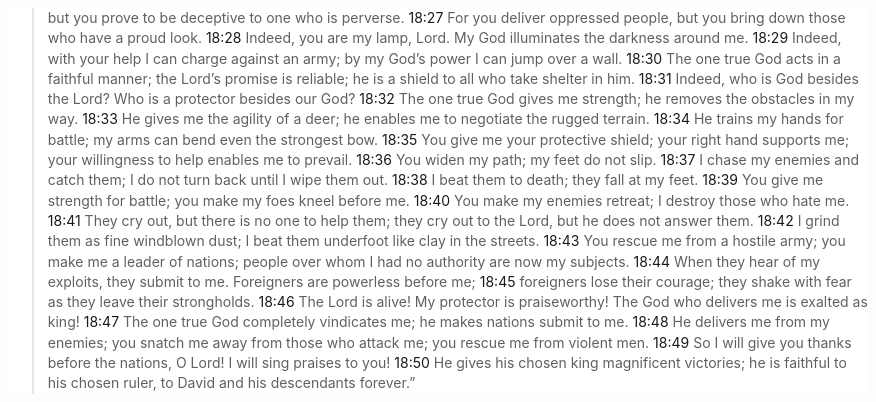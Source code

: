 > but you prove to be deceptive to one who is perverse.
> <a name="18:27">18:27</a> For you deliver oppressed people,
> but you bring down those who have a proud look.
> <a name="18:28">18:28</a> Indeed, you are my lamp, Lord.
> My God illuminates the darkness around me.
> <a name="18:29">18:29</a> Indeed, with your help I can charge against an army;
> by my God’s power I can jump over a wall.
> <a name="18:30">18:30</a> The one true God acts in a faithful manner;
> the Lord’s promise is reliable;
> he is a shield to all who take shelter in him.
> <a name="18:31">18:31</a> Indeed, who is God besides the Lord?
> Who is a protector besides our God?
> <a name="18:32">18:32</a> The one true God gives me strength;
> he removes the obstacles in my way.
> <a name="18:33">18:33</a> He gives me the agility of a deer;
> he enables me to negotiate the rugged terrain.
> <a name="18:34">18:34</a> He trains my hands for battle;
> my arms can bend even the strongest bow.
> <a name="18:35">18:35</a> You give me your protective shield;
> your right hand supports me;
> your willingness to help enables me to prevail.
> <a name="18:36">18:36</a> You widen my path;
> my feet do not slip.
> <a name="18:37">18:37</a> I chase my enemies and catch them;
> I do not turn back until I wipe them out.
> <a name="18:38">18:38</a> I beat them to death;
> they fall at my feet.
> <a name="18:39">18:39</a> You give me strength for battle;
> you make my foes kneel before me.
> <a name="18:40">18:40</a> You make my enemies retreat;
> I destroy those who hate me.
> <a name="18:41">18:41</a> They cry out, but there is no one to help them;
> they cry out to the Lord, but he does not answer them.
> <a name="18:42">18:42</a> I grind them as fine windblown dust;
> I beat them underfoot like clay in the streets.
> <a name="18:43">18:43</a> You rescue me from a hostile army;
> you make me a leader of nations;
> people over whom I had no authority are now my subjects.
> <a name="18:44">18:44</a> When they hear of my exploits, they submit to me.
> Foreigners are powerless before me;
> <a name="18:45">18:45</a> foreigners lose their courage;
> they shake with fear as they leave their strongholds.
> <a name="18:46">18:46</a> The Lord is alive!
> My protector is praiseworthy!
> The God who delivers me is exalted as king!
> <a name="18:47">18:47</a> The one true God completely vindicates me;
> he makes nations submit to me.
> <a name="18:48">18:48</a> He delivers me from my enemies;
> you snatch me away from those who attack me;
> you rescue me from violent men.
> <a name="18:49">18:49</a> So I will give you thanks before the nations, O Lord!
> I will sing praises to you!
> <a name="18:50">18:50</a> He gives his chosen king magnificent victories;
> he is faithful to his chosen ruler,
> to David and his descendants forever.”
